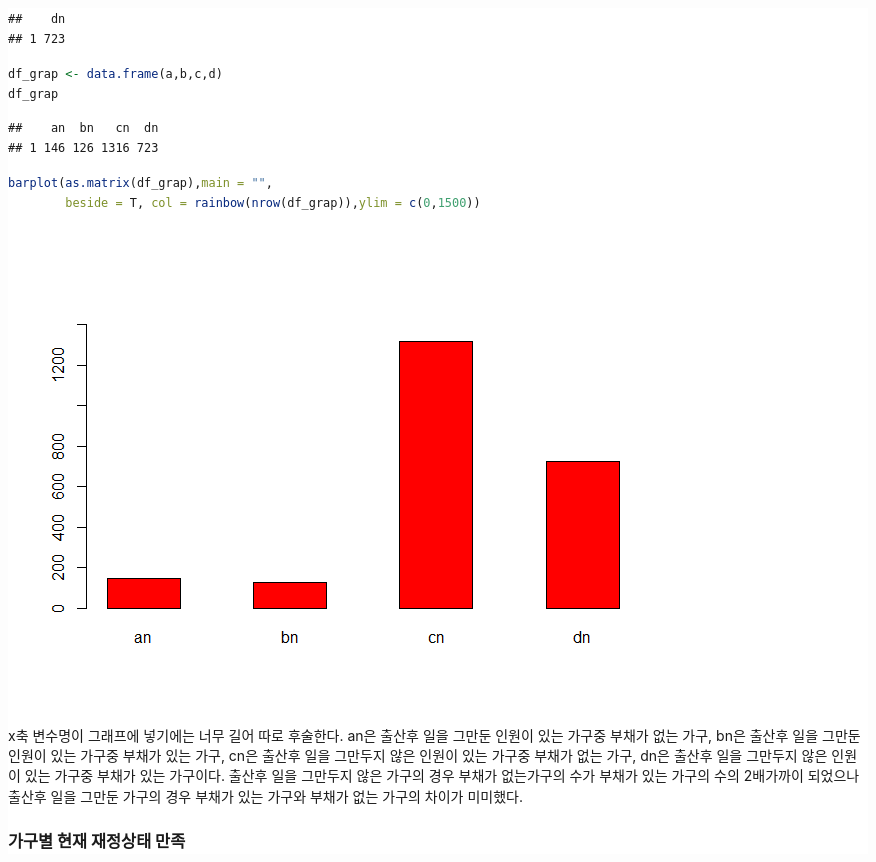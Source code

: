     ##    dn
    ## 1 723

``` r
df_grap <- data.frame(a,b,c,d)
df_grap
```

    ##    an  bn   cn  dn
    ## 1 146 126 1316 723

``` r
barplot(as.matrix(df_grap),main = "",
        beside = T, col = rainbow(nrow(df_grap)),ylim = c(0,1500))
```

![](60130897_files/figure-markdown_github/unnamed-chunk-5-1.png)

x축 변수명이 그래프에 넣기에는 너무 길어 따로 후술한다. an은 출산후 일을 그만둔 인원이 있는 가구중 부채가 없는 가구, bn은 출산후 일을 그만둔 인원이 있는 가구중 부채가 있는 가구, cn은 출산후 일을 그만두지 않은 인원이 있는 가구중 부채가 없는 가구, dn은 출산후 일을 그만두지 않은 인원이 있는 가구중 부채가 있는 가구이다. 출산후 일을 그만두지 않은 가구의 경우 부채가 없는가구의 수가 부채가 있는 가구의 수의 2배가까이 되었으나 출산후 일을 그만둔 가구의 경우 부채가 있는 가구와 부채가 없는 가구의 차이가 미미했다.

### 가구별 현재 재정상태 만족

